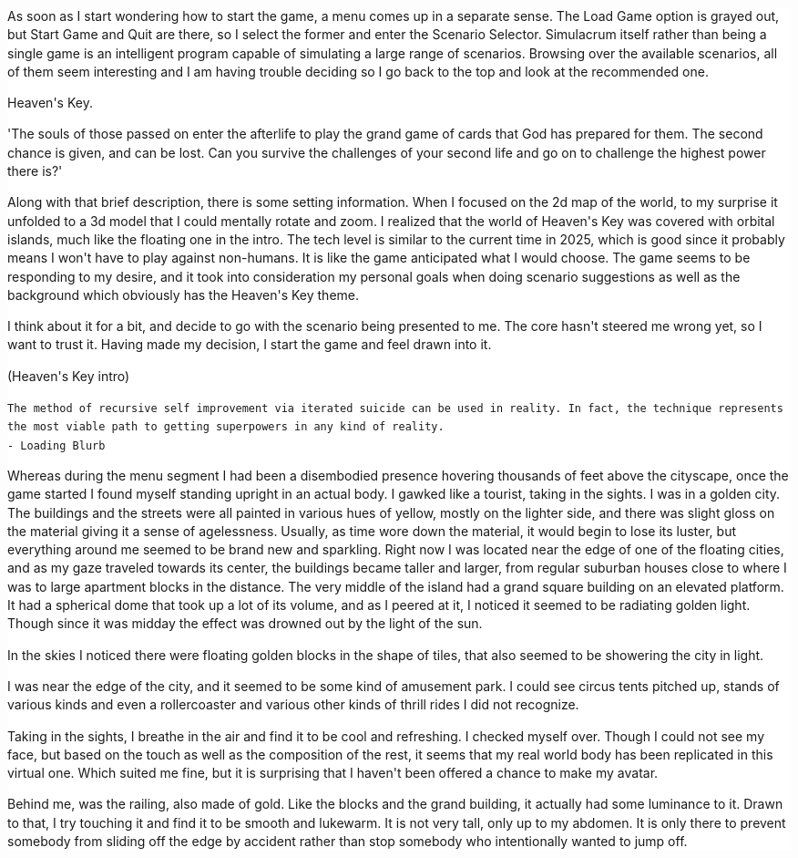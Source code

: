 As soon as I start wondering how to start the game, a menu comes up in a separate sense. The Load Game option is grayed out, but Start Game and Quit are there, so I select the former and enter the Scenario Selector. Simulacrum itself rather than being a single game is an intelligent program capable of simulating a large range of scenarios. Browsing over the available scenarios, all of them seem interesting and I am having trouble deciding so I go back to the top and look at the recommended one.

Heaven's Key.

'The souls of those passed on enter the afterlife to play the grand game of cards that God has prepared for them. The second chance is given, and can be lost. Can you survive the challenges of your second life and go on to challenge the highest power there is?'

Along with that brief description, there is some setting information. When I focused on the 2d map of the world, to my surprise it unfolded to a 3d model that I could mentally rotate and zoom. I realized that the world of Heaven's Key was covered with orbital islands, much like the floating one in the intro. The tech level is similar to the current time in 2025, which is good since it probably means I won't have to play against non-humans. It is like the game anticipated what I would choose. The game seems to be responding to my desire, and it took into consideration my personal goals when doing scenario suggestions as well as the background which obviously has the Heaven's Key theme.

I think about it for a bit, and decide to go with the scenario being presented to me. The core hasn't steered me wrong yet, so I want to trust it. Having made my decision, I start the game and feel drawn into it.

(Heaven's Key intro)

    The method of recursive self improvement via iterated suicide can be used in reality. In fact, the technique represents the most viable path to getting superpowers in any kind of reality.
    - Loading Blurb

Whereas during the menu segment I had been a disembodied presence hovering thousands of feet above the cityscape, once the game started I found myself standing upright in an actual body. I gawked like a tourist, taking in the sights. I was in a golden city. The buildings and the streets were all painted in various hues of yellow, mostly on the lighter side, and there was slight gloss on the material giving it a sense of agelessness. Usually, as time wore down the material, it would begin to lose its luster, but everything around me seemed to be brand new and sparkling. Right now I was located near the edge of one of the floating cities, and as my gaze traveled towards its center, the buildings became taller and larger, from regular suburban houses close to where I was to large apartment blocks in the distance. The very middle of the island had a grand square building on an elevated platform. It had a spherical dome that took up a lot of its volume, and as I peered at it, I noticed it seemed to be radiating golden light. Though since it was midday the effect was drowned out by the light of the sun.

In the skies I noticed there were floating golden blocks in the shape of tiles, that also seemed to be showering the city in light.

I was near the edge of the city, and it seemed to be some kind of amusement park. I could see circus tents pitched up, stands of various kinds and even a rollercoaster and various other kinds of thrill rides I did not recognize.

Taking in the sights, I breathe in the air and find it to be cool and refreshing. I checked myself over. Though I could not see my face, but based on the touch as well as the composition of the rest, it seems that my real world body has been replicated in this virtual one. Which suited me fine, but it is surprising that I haven't been offered a chance to make my avatar.

Behind me, was the railing, also made of gold. Like the blocks and the grand building, it actually had some luminance to it. Drawn to that, I try touching it and find it to be smooth and lukewarm. It is not very tall, only up to my abdomen. It is only there to prevent somebody from sliding off the edge by accident rather than stop somebody who intentionally wanted to jump off.
